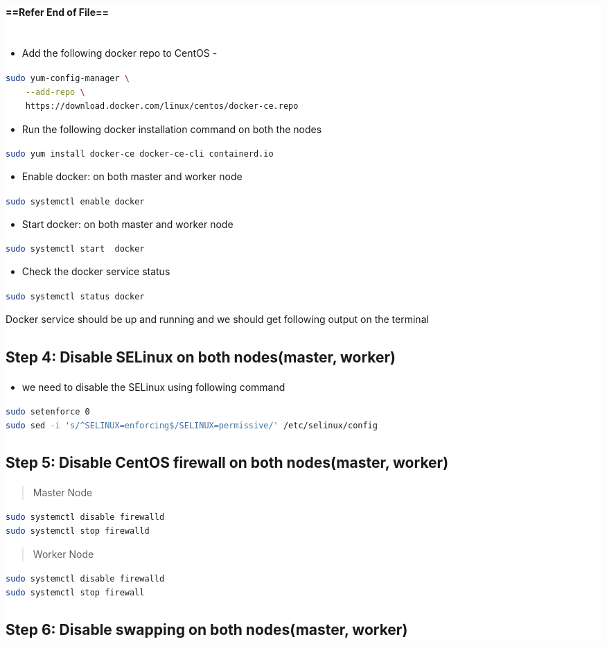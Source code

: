 **==Refer End of File==**
#


* Add the following docker repo to CentOS -

```sh
sudo yum-config-manager \
    --add-repo \
    https://download.docker.com/linux/centos/docker-ce.repo 
```

* Run the following docker installation command on both the nodes
```sh
sudo yum install docker-ce docker-ce-cli containerd.io
```

* Enable docker: on both master and worker node
```sh
sudo systemctl enable docker
```

* Start docker: on both master and worker node
```sh
sudo systemctl start  docker
```

* Check the docker service status
```sh
sudo systemctl status docker
```

Docker service should be up and running and we should get following output on the terminal

## Step 4: Disable SELinux on both nodes(master, worker)
* we need to disable the SELinux using following command
```sh
sudo setenforce 0
sudo sed -i 's/^SELINUX=enforcing$/SELINUX=permissive/' /etc/selinux/config
```

## Step 5: Disable CentOS firewall on both nodes(master, worker)

> Master Node
```sh
sudo systemctl disable firewalld
sudo systemctl stop firewalld
```
> Worker Node
```sh
sudo systemctl disable firewalld
sudo systemctl stop firewall
```

## Step 6: Disable swapping on both nodes(master, worker)
